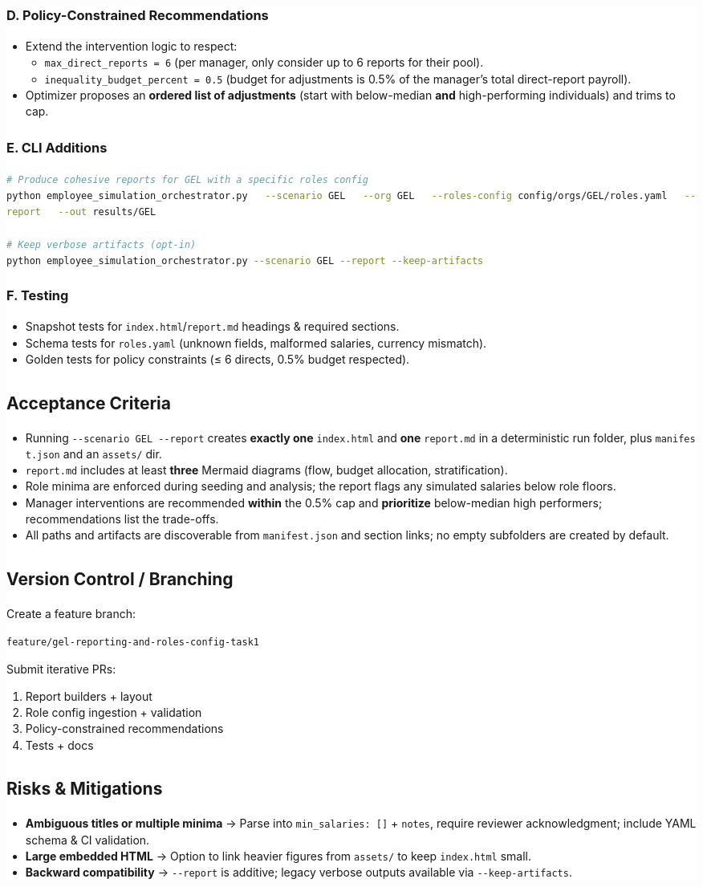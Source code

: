 ### D. Policy-Constrained Recommendations
- Extend the intervention logic to respect:
  - `max_direct_reports = 6` (per manager, only consider up to 6 reports for their pool).
  - `inequality_budget_percent = 0.5` (budget for adjustments is 0.5% of the manager’s total direct-report payroll).
- Optimizer proposes an **ordered list of adjustments** (start with below-median **and** high-performing individuals) and trims to cap.

### E. CLI Additions
```bash
# Produce cohesive reports for GEL with a specific roles config
python employee_simulation_orchestrator.py   --scenario GEL   --org GEL   --roles-config config/orgs/GEL/roles.yaml   --report   --out results/GEL

# Keep verbose artifacts (opt-in)
python employee_simulation_orchestrator.py --scenario GEL --report --keep-artifacts
```

### F. Testing
- Snapshot tests for `index.html`/`report.md` headings & required sections.
- Schema tests for `roles.yaml` (unknown fields, malformed salaries, currency mismatch).
- Golden tests for policy constraints (≤ 6 directs, 0.5% budget respected).

## Acceptance Criteria
- Running `--scenario GEL --report` creates **exactly one** `index.html` and **one** `report.md` in a deterministic run folder, plus `manifest.json` and an `assets/` dir.
- `report.md` includes at least **three** Mermaid diagrams (flow, budget allocation, stratification).
- Role minima are enforced during seeding and analysis; the report flags any simulated salaries below role floors.
- Manager interventions are recommended **within** the 0.5% cap and **prioritize** below-median high performers; recommendations list the trade-offs.
- All paths and artifacts are discoverable from `manifest.json` and section links; no empty subfolders are created by default.

## Version Control / Branching
Create a feature branch:
```
feature/gel-reporting-and-roles-config-task1
```
Submit iterative PRs:
1. Report builders + layout
2. Role config ingestion + validation
3. Policy-constrained recommendations
4. Tests + docs

## Risks & Mitigations
- **Ambiguous titles or multiple minima** → Parse into `min_salaries: []` + `notes`, require reviewer acknowledgment; include YAML schema & CI validation.
- **Large embedded HTML** → Option to link heavier figures from `assets/` to keep `index.html` small.
- **Backward compatibility** → `--report` is additive; legacy verbose outputs available via `--keep-artifacts`.
